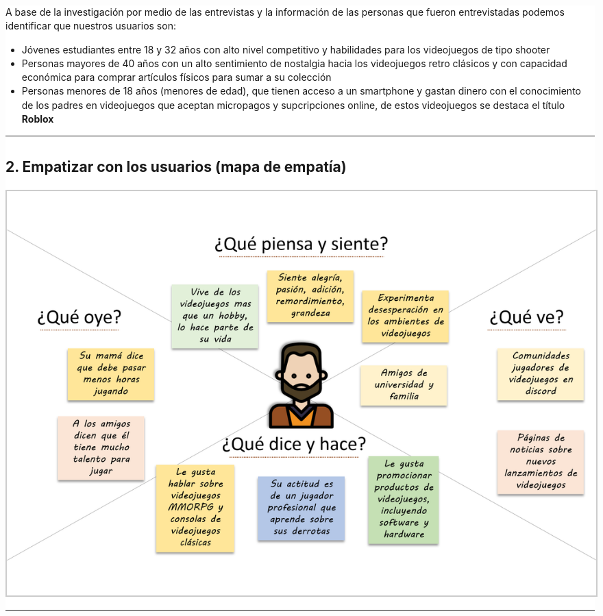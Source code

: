 A base de la investigación por medio de las entrevistas y la información de las personas que fueron entrevistadas podemos identificar que nuestros usuarios son:

- Jóvenes estudiantes entre 18 y 32 años con alto nivel competitivo y habilidades para los videojuegos de tipo shooter 
- Personas mayores de 40 años con un alto sentimiento de nostalgia hacia los videojuegos retro clásicos y con capacidad económica para comprar artículos físicos para sumar a su colección
- Personas menores de 18 años (menores de edad), que tienen acceso a un smartphone y gastan dinero con el conocimiento de los padres en videojuegos que aceptan micropagos y supcripciones online, de estos videojuegos se destaca el título **Roblox**

---

<style scoped>
    section {
        text-align: center;
    }
    img {
        height: 590px;
        border: 2px solid #ccc;
    }
</style>


## 2. Empatizar con los usuarios (mapa de empatía)

![mapa_empatia](assets/Picture3.png)

---